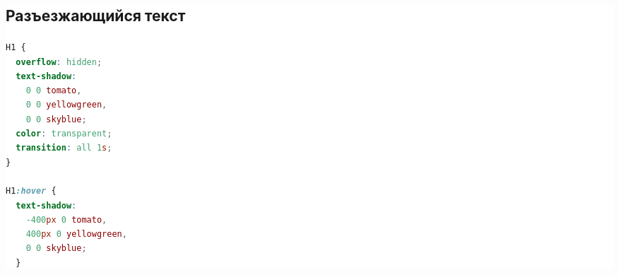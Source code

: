 <iframe class="live-snippet" style="height: 200px" src="../assets/demo/text-effects/demo_11.html?output"></iframe>

<h2 id="sliding-text">Разъезжающийся текст</h2>

```css
H1 {
  overflow: hidden;
  text-shadow:
    0 0 tomato,
    0 0 yellowgreen,
    0 0 skyblue;
  color: transparent;
  transition: all 1s;
}

H1:hover {
  text-shadow:
    -400px 0 tomato,
    400px 0 yellowgreen,
    0 0 skyblue;
  }
```

<iframe class="live-snippet" style="height: 200px" src="../assets/demo/text-effects/demo_12.html?output"></iframe>
